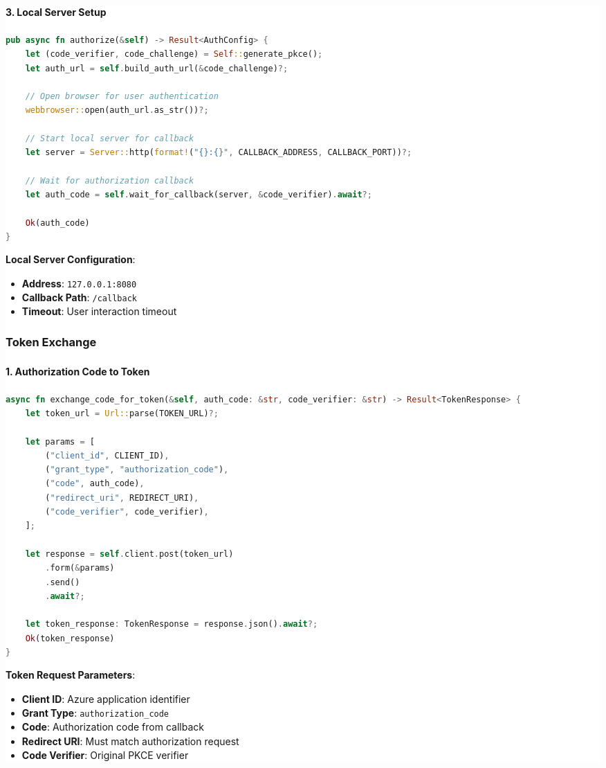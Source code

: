 #### 3. Local Server Setup
```rust
pub async fn authorize(&self) -> Result<AuthConfig> {
    let (code_verifier, code_challenge) = Self::generate_pkce();
    let auth_url = self.build_auth_url(&code_challenge)?;
    
    // Open browser for user authentication
    webbrowser::open(auth_url.as_str())?;
    
    // Start local server for callback
    let server = Server::http(format!("{}:{}", CALLBACK_ADDRESS, CALLBACK_PORT))?;
    
    // Wait for authorization callback
    let auth_code = self.wait_for_callback(server, &code_verifier).await?;
    
    Ok(auth_code)
}
```

**Local Server Configuration**:
- **Address**: `127.0.0.1:8080`
- **Callback Path**: `/callback`
- **Timeout**: User interaction timeout

### Token Exchange

#### 1. Authorization Code to Token
```rust
async fn exchange_code_for_token(&self, auth_code: &str, code_verifier: &str) -> Result<TokenResponse> {
    let token_url = Url::parse(TOKEN_URL)?;
    
    let params = [
        ("client_id", CLIENT_ID),
        ("grant_type", "authorization_code"),
        ("code", auth_code),
        ("redirect_uri", REDIRECT_URI),
        ("code_verifier", code_verifier),
    ];
    
    let response = self.client.post(token_url)
        .form(&params)
        .send()
        .await?;
    
    let token_response: TokenResponse = response.json().await?;
    Ok(token_response)
}
```

**Token Request Parameters**:
- **Client ID**: Azure application identifier
- **Grant Type**: `authorization_code`
- **Code**: Authorization code from callback
- **Redirect URI**: Must match authorization request
- **Code Verifier**: Original PKCE verifier
